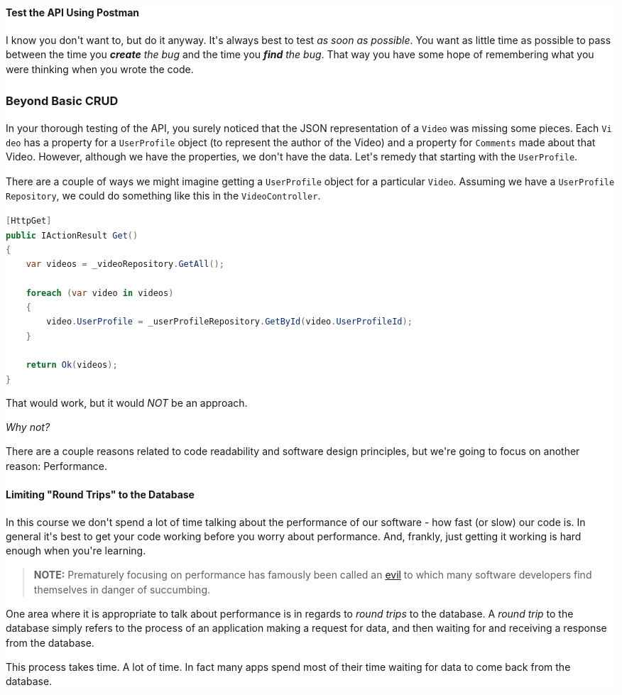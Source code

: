 #### Test the API Using Postman

I know you don't want to, but do it anyway. It's always best to test _as soon as possible_. You want as little time as possible to pass between the time you _**create** the bug_ and the time you _**find** the bug_. That way you have some hope of remembering what you were thinking when you wrote the code.

### Beyond Basic CRUD

In your thorough testing of the API, you surely noticed that the JSON representation of a `Video` was missing some pieces. Each `Video` has a property for a `UserProfile` object (to represent the author of the Video) and a property for `Comments` made about that Video. However, although we have the properties, we don't have the data. Let's remedy that starting with the `UserProfile`.

There are a couple of ways we might imagine getting a `UserProfile` object for a particular `Video`. Assuming we have a `UserProfileRepository`, we could do something like this in the `VideoController`.

```cs
[HttpGet]
public IActionResult Get()
{
    var videos = _videoRepository.GetAll();

    foreach (var video in videos)
    {
        video.UserProfile = _userProfileRepository.GetById(video.UserProfileId);
    }

    return Ok(videos);
}
```

That would work, but it would _NOT_ be an approach.

_Why not?_

There are a couple reasons related to code readability and software design principles, but we're going to focus on another reason: Performance.

#### Limiting "Round Trips" to the Database

In this course we don't spend a lot of time talking about the performance of our software - how fast (or slow) our code is. In general it's best to get your code working before you worry about performance. And, frankly, just getting it working is hard enough when you're learning.

> **NOTE:** Prematurely focusing on performance has famously been called an [evil](https://stackify.com/premature-optimization-evil/) to which many software developers find themselves in danger of succumbing.

One area where it is appropriate to talk about performance is in regards to _round trips_ to the database. A _round trip_ to the database simply refers to the process of an application making a request for data, and then waiting for and receiving a response from the database.

This process takes time. A lot of time. In fact many apps spend most of their time waiting for data to come back from the database.
